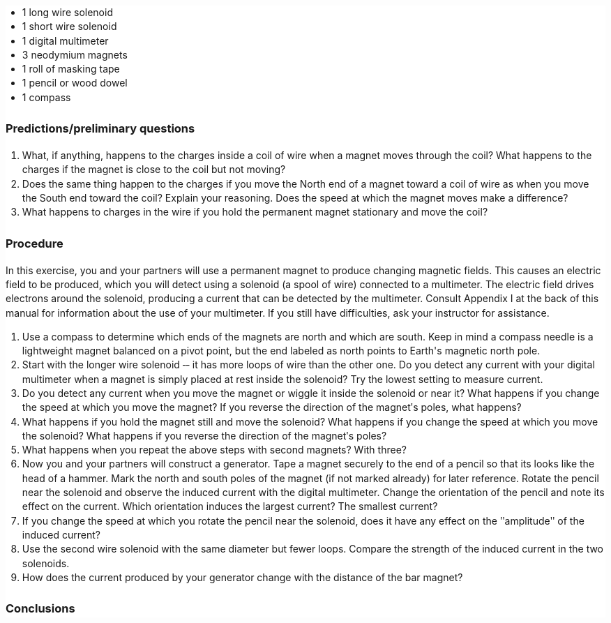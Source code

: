 - 1 long wire solenoid
- 1 short wire solenoid
- 1 digital multimeter
- 3 neodymium magnets
- 1 roll of masking tape
- 1 pencil or wood dowel
- 1 compass

### Predictions/preliminary questions

1. What, if anything, happens to the charges inside a coil of wire when a magnet moves through the coil? What happens to the charges if the magnet is close to the coil but not moving?
2. Does the same thing happen to the charges if you move the North end of a magnet toward a coil of wire as when you move the South end toward the coil? Explain your reasoning. Does the speed at which the magnet moves make a difference?
3. What happens to charges in the wire if you hold the permanent magnet stationary and move the coil?

### Procedure

In this exercise, you and your partners will use a permanent magnet to produce changing magnetic fields. This causes an electric field to be produced, which you will detect using a solenoid (a spool of wire) connected to a multimeter. The electric field drives electrons around the solenoid, producing a current that can be detected by the multimeter. Consult Appendix I at the back of this manual for information about the use of your multimeter. If you still have difficulties, ask your instructor for assistance.

1. Use a compass to determine which ends of the magnets are north and which are south. Keep in mind a compass needle is a lightweight magnet balanced on a pivot point, but the end labeled as north points to Earth's magnetic north pole.
2. Start with the longer wire solenoid ‐‐ it has more loops of wire than the other one. Do you detect any current with your digital multimeter when a magnet is simply placed at rest inside the solenoid? Try the lowest setting to measure current.
3. Do you detect any current when you move the magnet or wiggle it inside the solenoid or near it? What happens if you change the speed at which you move the magnet? If you reverse the direction of the magnetʹs poles, what happens?
4. What happens if you hold the magnet still and move the solenoid? What happens if you change the speed at which you move the solenoid? What happens if you reverse the direction of the magnetʹs poles?
5. What happens when you repeat the above steps with second magnets? With three?
6. Now you and your partners will construct a generator. Tape a magnet securely to the end of a pencil so that its looks like the head of a hammer. Mark the north and south poles of the magnet (if not marked already) for later reference. Rotate the pencil near the solenoid and observe the induced current with the digital multimeter. Change the orientation of the pencil and note its effect on the current. Which orientation induces the largest current? The smallest current?
7. If you change the speed at which you rotate the pencil near the solenoid, does it have any effect on the ʺamplitudeʺ of the induced current?
8. Use the second wire solenoid with the same diameter but fewer loops. Compare the strength of the induced current in the two solenoids.
9. How does the current produced by your generator change with the distance of the bar magnet?

### Conclusions
